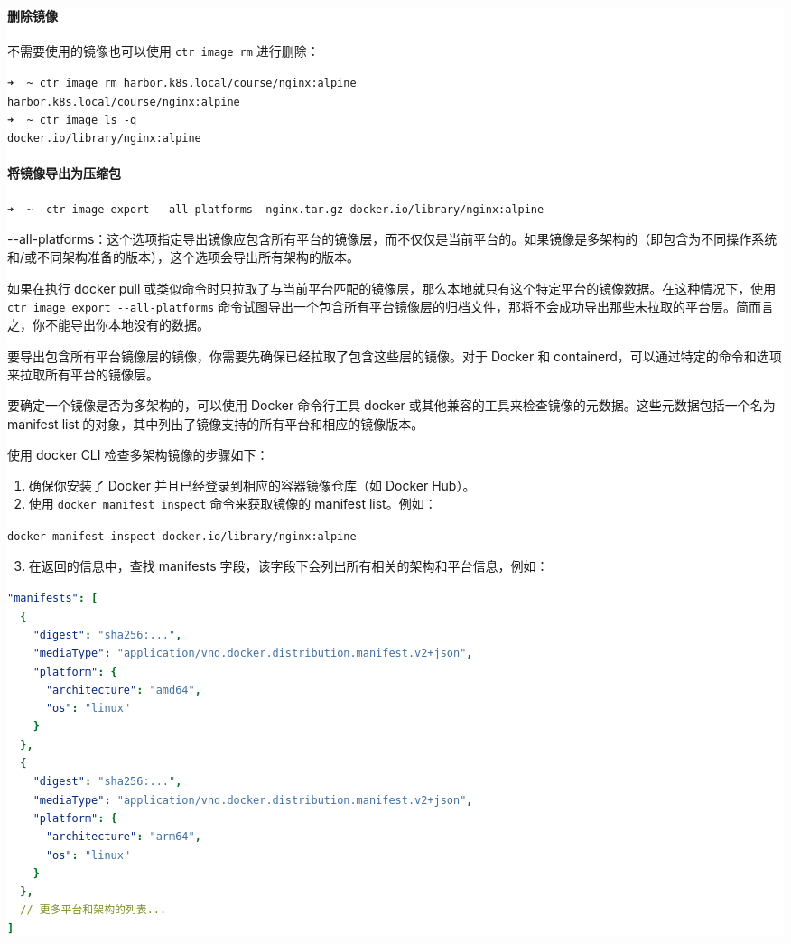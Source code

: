 

#### 删除镜像

不需要使用的镜像也可以使用 `ctr image rm` 进行删除：

```shell
➜  ~ ctr image rm harbor.k8s.local/course/nginx:alpine
harbor.k8s.local/course/nginx:alpine
➜  ~ ctr image ls -q
docker.io/library/nginx:alpine
```



#### 将镜像导出为压缩包

```shell
➜  ~  ctr image export --all-platforms  nginx.tar.gz docker.io/library/nginx:alpine
```

--all-platforms：这个选项指定导出镜像应包含所有平台的镜像层，而不仅仅是当前平台的。如果镜像是多架构的（即包含为不同操作系统和/或不同架构准备的版本），这个选项会导出所有架构的版本。

如果在执行 docker pull 或类似命令时只拉取了与当前平台匹配的镜像层，那么本地就只有这个特定平台的镜像数据。在这种情况下，使用 `ctr image export --all-platforms` 命令试图导出一个包含所有平台镜像层的归档文件，那将不会成功导出那些未拉取的平台层。简而言之，你不能导出你本地没有的数据。

要导出包含所有平台镜像层的镜像，你需要先确保已经拉取了包含这些层的镜像。对于 Docker 和 containerd，可以通过特定的命令和选项来拉取所有平台的镜像层。

要确定一个镜像是否为多架构的，可以使用 Docker 命令行工具 docker 或其他兼容的工具来检查镜像的元数据。这些元数据包括一个名为 manifest list 的对象，其中列出了镜像支持的所有平台和相应的镜像版本。

使用 docker CLI 检查多架构镜像的步骤如下：

1. 确保你安装了 Docker 并且已经登录到相应的容器镜像仓库（如 Docker Hub）。
2. 使用 `docker manifest inspect` 命令来获取镜像的 manifest list。例如：

```shell
docker manifest inspect docker.io/library/nginx:alpine
```

3. 在返回的信息中，查找 manifests 字段，该字段下会列出所有相关的架构和平台信息，例如：

```yaml
"manifests": [
  {
    "digest": "sha256:...",
    "mediaType": "application/vnd.docker.distribution.manifest.v2+json",
    "platform": {
      "architecture": "amd64",
      "os": "linux"
    }
  },
  {
    "digest": "sha256:...",
    "mediaType": "application/vnd.docker.distribution.manifest.v2+json",
    "platform": {
      "architecture": "arm64",
      "os": "linux"
    }
  },
  // 更多平台和架构的列表...
]
```
